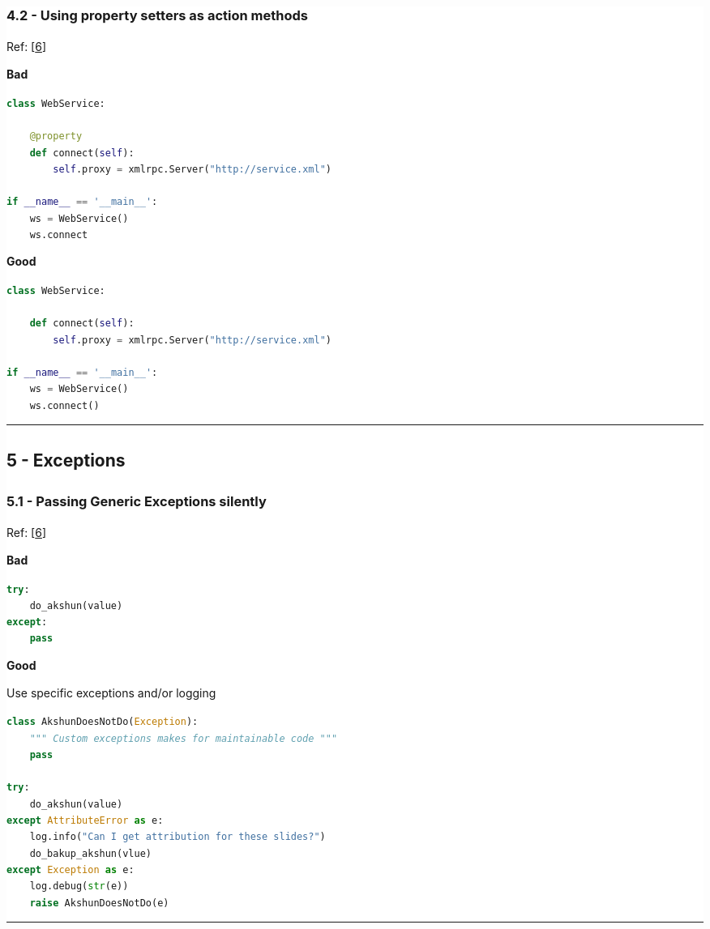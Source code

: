 
### 4.2 - Using property setters as action methods

Ref: [[6](#original-sources)]

**Bad**

```python
class WebService:

    @property
    def connect(self):
        self.proxy = xmlrpc.Server("http://service.xml")

if __name__ == '__main__':
    ws = WebService()
    ws.connect
```

**Good**

```python
class WebService:

    def connect(self):
        self.proxy = xmlrpc.Server("http://service.xml")

if __name__ == '__main__':
    ws = WebService()
    ws.connect()
```

---

## 5 - Exceptions

### 5.1 - Passing Generic Exceptions silently

Ref: [[6](#original-sources)]

**Bad**

```python
try:
    do_akshun(value)
except:
    pass
```

**Good**

Use specific exceptions and/or logging

```python
class AkshunDoesNotDo(Exception):
    """ Custom exceptions makes for maintainable code """
    pass

try:
    do_akshun(value)
except AttributeError as e:
    log.info("Can I get attribution for these slides?")
    do_bakup_akshun(vlue)
except Exception as e:
    log.debug(str(e))
    raise AkshunDoesNotDo(e)
```

---
